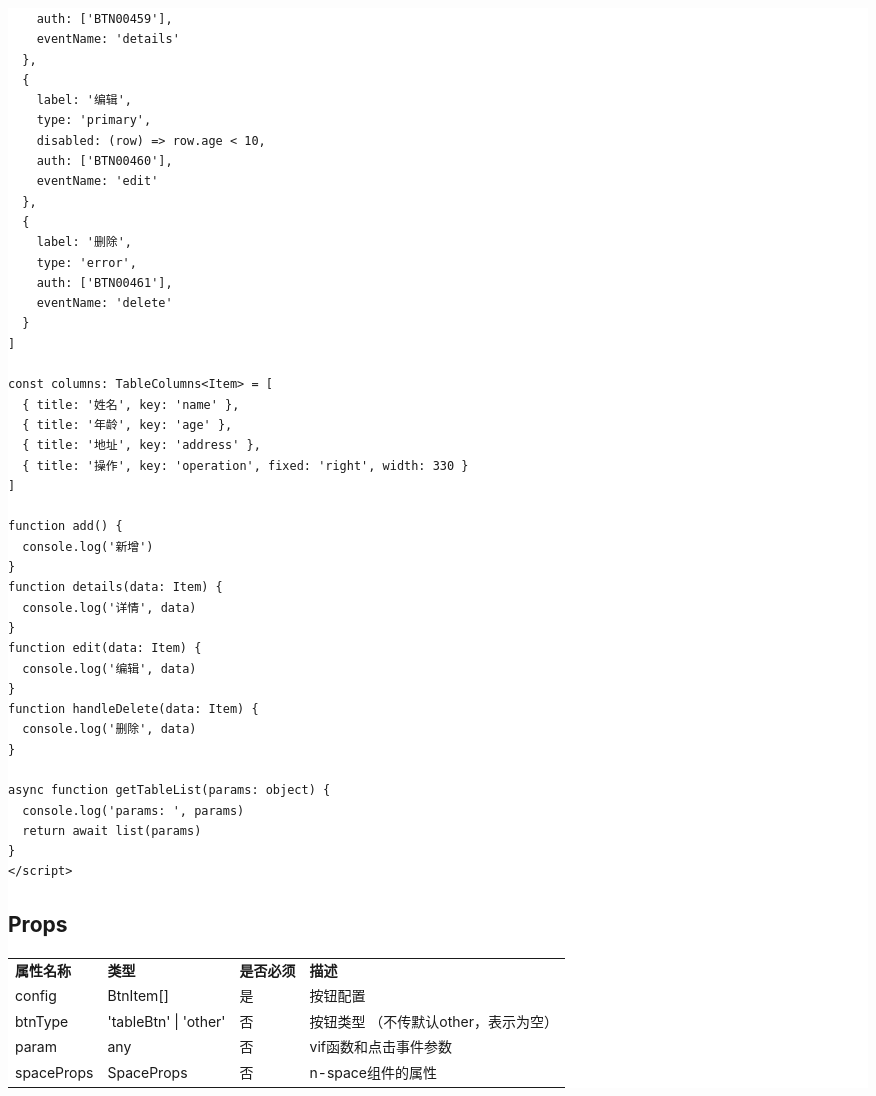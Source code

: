 ```vue{6,11-18,33-41,43-65,74-85}
    auth: ['BTN00459'],
    eventName: 'details'
  },
  {
    label: '编辑',
    type: 'primary',
    disabled: (row) => row.age < 10,
    auth: ['BTN00460'],
    eventName: 'edit'
  },
  {
    label: '删除',
    type: 'error',
    auth: ['BTN00461'],
    eventName: 'delete'
  }
]

const columns: TableColumns<Item> = [
  { title: '姓名', key: 'name' },
  { title: '年龄', key: 'age' },
  { title: '地址', key: 'address' },
  { title: '操作', key: 'operation', fixed: 'right', width: 330 }
]

function add() {
  console.log('新增')
}
function details(data: Item) {
  console.log('详情', data)
}
function edit(data: Item) {
  console.log('编辑', data)
}
function handleDelete(data: Item) {
  console.log('删除', data)
}

async function getTableList(params: object) {
  console.log('params: ', params)
  return await list(params)
}
</script>
```

## Props

<table>
	<tr style="font-weight:bold;">
		<td>属性名称</td><td>类型</td><td>是否必须</td><td>描述</td>
	</tr>
	<tr>
		<td>config</td><td class="td">BtnItem[]</td><td>是</td><td>按钮配置</td>
	</tr>
	<tr>
		<td>btnType</td><td class="td">'tableBtn' | 'other'</td><td>否</td><td>按钮类型 （不传默认other，表示为空）</td>
	</tr>
	<tr>
		<td>param</td><td class="td">any</td><td>否</td><td>vif函数和点击事件参数</td>
	</tr>
	<tr>
		<td>spaceProps</td><td class="td">SpaceProps</td><td>否</td><td>n-space组件的属性</td>
	</tr>